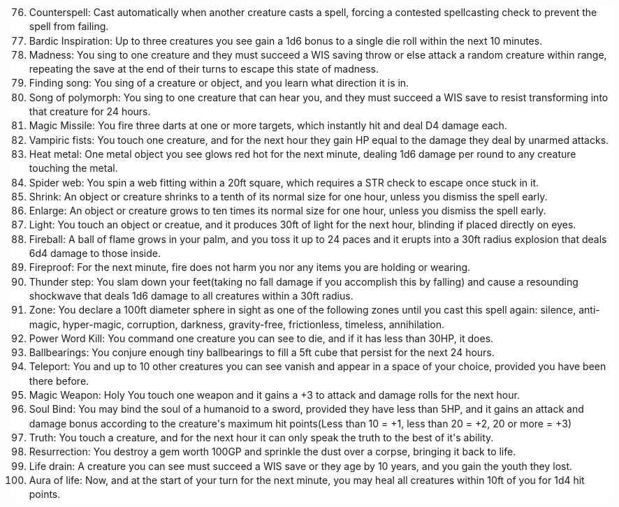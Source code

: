 76. Counterspell: Cast automatically when another creature casts a spell, forcing a contested spellcasting check to prevent the spell from failing.
77. Bardic Inspiration: Up to three creatures you see gain a 1d6 bonus to a single die roll within the next 10 minutes.
78. Madness: You sing to one creature and they must succeed a WIS saving throw or else attack a random creature within range, repeating the save at the end of their turns to escape this state of madness.
79. Finding song: You sing of a creature or object, and you learn what direction it is in.
80. Song of polymorph: You sing to one creature that can hear you, and they must succeed a WIS save to resist transforming into that creature for 24 hours.
81. Magic Missile: You fire three darts at one or more targets, which instantly hit and deal D4 damage each.
82. Vampiric fists: You touch one creature, and for the next hour they gain HP equal to the damage they deal by unarmed attacks.
83. Heat metal: One metal object you see glows red hot for the next minute, dealing 1d6 damage per round to any creature touching the metal.
84. Spider web: You spin a web fitting within a 20ft square, which requires a STR check to escape once stuck in it.
85. Shrink: An object or creature shrinks to a tenth of its normal size for one hour, unless you dismiss the spell early.
86. Enlarge: An object or creature grows to ten times its normal size for one hour, unless you dismiss the spell early.
87. Light: You touch an object or creatue, and it produces 30ft of light for the next hour, blinding if placed directly on eyes.
88. Fireball: A ball of flame grows in your palm, and you toss it up to 24 paces and it erupts into a 30ft radius explosion that deals 6d4 damage to those inside.
89. Fireproof: For the next minute, fire does not harm you nor any items you are holding or wearing.
90. Thunder step: You slam down your feet(taking no fall damage if you accomplish this by falling) and cause a resounding shockwave that deals 1d6 damage to all creatures within a 30ft radius.
91. Zone: You declare a 100ft diameter sphere in sight as one of the following zones until you cast this spell again: silence, anti-magic, hyper-magic, corruption, darkness, gravity-free, frictionless, timeless, annihilation.
92. Power Word Kill: You command one creature you can see to die, and if it has less than 30HP, it does.
93. Ballbearings: You conjure enough tiny ballbearings to fill a 5ft cube that persist for the next 24 hours.
94. Teleport: You and up to 10 other creatures you can see vanish and appear in a space of your choice, provided you have been there before.
95. Magic Weapon: Holy You touch one weapon and it gains a +3 to attack and damage rolls for the next hour.
96. Soul Bind: You may bind the soul of a humanoid to a sword, provided they have less than 5HP, and it gains an attack and damage bonus according to the creature's maximum hit points(Less than 10 = +1, less than 20 = +2, 20 or more = +3)
97. Truth: You touch a creature, and for the next hour it can only speak the truth to the best of it's ability.
98. Resurrection: You destroy a gem worth 100GP and sprinkle the dust over a corpse, bringing it back to life.
99. Life drain: A creature you can see must succeed a WIS save or they age by 10 years, and you gain the youth they lost.
100. Aura of life: Now, and at the start of your turn for the next minute, you may heal all creatures within 10ft of you for 1d4 hit points.

